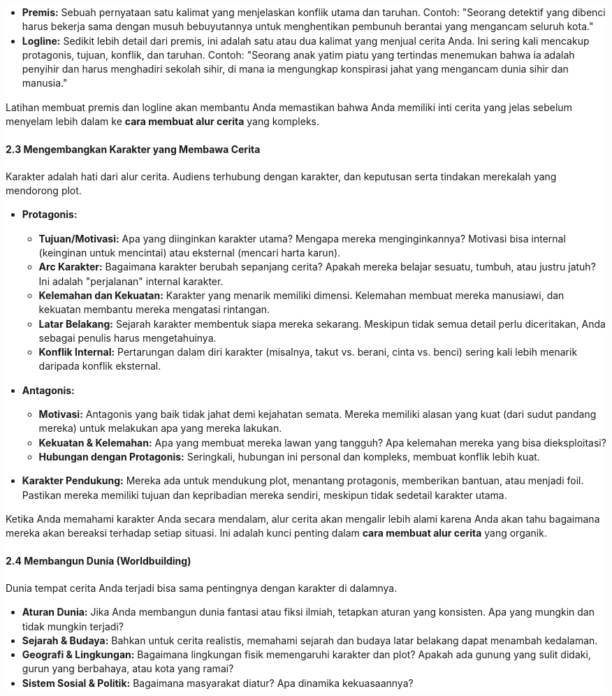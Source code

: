 *   **Premis:** Sebuah pernyataan satu kalimat yang menjelaskan konflik utama dan taruhan. Contoh: "Seorang detektif yang dibenci harus bekerja sama dengan musuh bebuyutannya untuk menghentikan pembunuh berantai yang mengancam seluruh kota."
*   **Logline:** Sedikit lebih detail dari premis, ini adalah satu atau dua kalimat yang menjual cerita Anda. Ini sering kali mencakup protagonis, tujuan, konflik, dan taruhan. Contoh: "Seorang anak yatim piatu yang tertindas menemukan bahwa ia adalah penyihir dan harus menghadiri sekolah sihir, di mana ia mengungkap konspirasi jahat yang mengancam dunia sihir dan manusia."

Latihan membuat premis dan logline akan membantu Anda memastikan bahwa Anda memiliki inti cerita yang jelas sebelum menyelam lebih dalam ke **cara membuat alur cerita** yang kompleks.

#### 2.3 Mengembangkan Karakter yang Membawa Cerita

Karakter adalah hati dari alur cerita. Audiens terhubung dengan karakter, dan keputusan serta tindakan merekalah yang mendorong plot.

*   **Protagonis:**
    *   **Tujuan/Motivasi:** Apa yang diinginkan karakter utama? Mengapa mereka menginginkannya? Motivasi bisa internal (keinginan untuk mencintai) atau eksternal (mencari harta karun).
    *   **Arc Karakter:** Bagaimana karakter berubah sepanjang cerita? Apakah mereka belajar sesuatu, tumbuh, atau justru jatuh? Ini adalah "perjalanan" internal karakter.
    *   **Kelemahan dan Kekuatan:** Karakter yang menarik memiliki dimensi. Kelemahan membuat mereka manusiawi, dan kekuatan membantu mereka mengatasi rintangan.
    *   **Latar Belakang:** Sejarah karakter membentuk siapa mereka sekarang. Meskipun tidak semua detail perlu diceritakan, Anda sebagai penulis harus mengetahuinya.
    *   **Konflik Internal:** Pertarungan dalam diri karakter (misalnya, takut vs. berani, cinta vs. benci) sering kali lebih menarik daripada konflik eksternal.

*   **Antagonis:**
    *   **Motivasi:** Antagonis yang baik tidak jahat demi kejahatan semata. Mereka memiliki alasan yang kuat (dari sudut pandang mereka) untuk melakukan apa yang mereka lakukan.
    *   **Kekuatan & Kelemahan:** Apa yang membuat mereka lawan yang tangguh? Apa kelemahan mereka yang bisa dieksploitasi?
    *   **Hubungan dengan Protagonis:** Seringkali, hubungan ini personal dan kompleks, membuat konflik lebih kuat.

*   **Karakter Pendukung:** Mereka ada untuk mendukung plot, menantang protagonis, memberikan bantuan, atau menjadi foil. Pastikan mereka memiliki tujuan dan kepribadian mereka sendiri, meskipun tidak sedetail karakter utama.

Ketika Anda memahami karakter Anda secara mendalam, alur cerita akan mengalir lebih alami karena Anda akan tahu bagaimana mereka akan bereaksi terhadap setiap situasi. Ini adalah kunci penting dalam **cara membuat alur cerita** yang organik.

#### 2.4 Membangun Dunia (Worldbuilding)

Dunia tempat cerita Anda terjadi bisa sama pentingnya dengan karakter di dalamnya.

*   **Aturan Dunia:** Jika Anda membangun dunia fantasi atau fiksi ilmiah, tetapkan aturan yang konsisten. Apa yang mungkin dan tidak mungkin terjadi?
*   **Sejarah & Budaya:** Bahkan untuk cerita realistis, memahami sejarah dan budaya latar belakang dapat menambah kedalaman.
*   **Geografi & Lingkungan:** Bagaimana lingkungan fisik memengaruhi karakter dan plot? Apakah ada gunung yang sulit didaki, gurun yang berbahaya, atau kota yang ramai?
*   **Sistem Sosial & Politik:** Bagaimana masyarakat diatur? Apa dinamika kekuasaannya?
